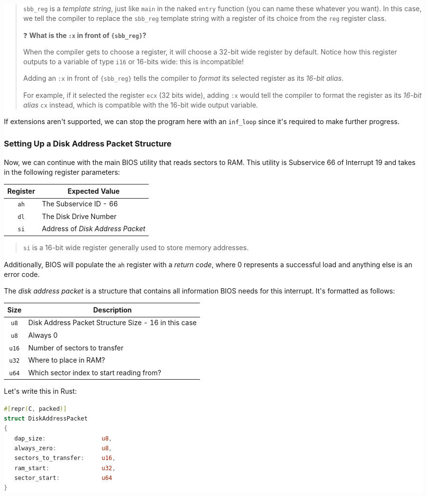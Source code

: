 > `sbb_reg` is a *template string*, just like `main` in the naked `entry` function (you can name these whatever you want). In this case, we tell the compiler to replace the `sbb_reg` template string with a register of its choice from the `reg` register class.
>
> ❓ **What is the `:x` in front of `{sbb_reg}`?**
>
> When the compiler gets to choose a register, it will choose a 32-bit wide register by default. Notice how this register outputs to a variable of type `i16` or 16-bits wide: this is incompatible!
>
> Adding an `:x` in front of `{sbb_reg}` tells the compiler to *format* its selected register as its *16-bit alias*. 
>
> For example, if it selected the register `ecx` (32 bits wide), adding `:x` would tell the compiler to format the register as its *16-bit alias* `cx` instead, which is compatible with the 16-bit wide output variable.

If extensions aren't supported, we can stop the program here with an `inf_loop` since it's required to make further progress.

### Setting Up a Disk Address Packet Structure

Now, we can continue with the main BIOS utility that reads sectors to RAM. This utility is Subservice 66 of Interrupt 19 and takes in the following register parameters:

| Register | Expected Value                   |
| :------: | -------------------------------- |
| `ah`     | The Subservice ID - 66           |
| `dl`     | The Disk Drive Number            |
| `si`     | Address of *Disk Address Packet* |

> `si` is a 16-bit wide register generally used to store memory addresses.

Additionally, BIOS will populate the `ah` register with a *return code*, where 0 represents a successful load and anything else is an error code.

The *disk address packet* is a structure that contains all information BIOS needs for this interrupt. It's formatted as follows:

| Size  | Description                                           |
| :---: | ----------------------------------------------------- |
| `u8`  | Disk Address Packet Structure Size - 16 in this case  |
| `u8`  | Always 0                                              |
| `u16` | Number of sectors to transfer                         |
| `u32` | Where to place in RAM?                                |
| `u64` | Which sector index to start reading from?             |

Let's write this in Rust:

```Rust
#[repr(C, packed)]
struct DiskAddressPacket
{
   dap_size:                u8,
   always_zero:             u8,
   sectors_to_transfer:     u16,
   ram_start:               u32,
   sector_start:            u64
}
```
